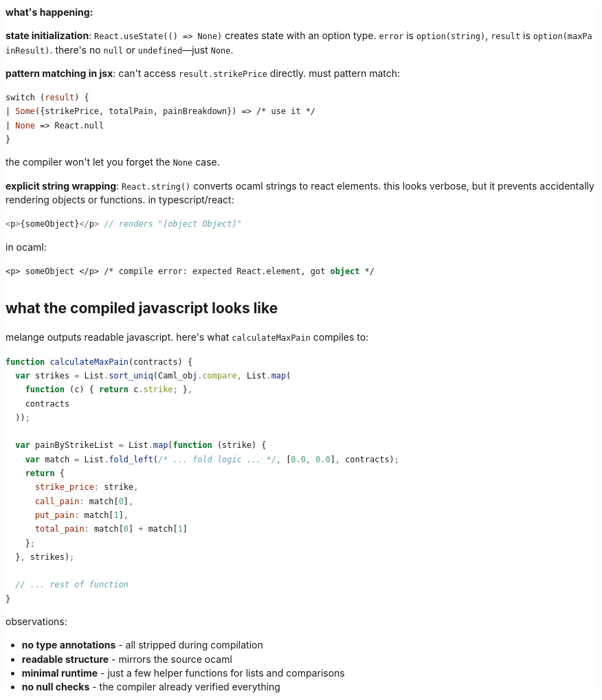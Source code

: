 **what's happening:**

**state initialization**: `React.useState(() => None)` creates state with an option type. `error` is `option(string)`, `result` is `option(maxPainResult)`. there's no `null` or `undefined`—just `None`.

**pattern matching in jsx**: can't access `result.strikePrice` directly. must pattern match:
```ocaml
switch (result) {
| Some({strikePrice, totalPain, painBreakdown}) => /* use it */
| None => React.null
}
```

the compiler won't let you forget the `None` case.

**explicit string wrapping**: `React.string()` converts ocaml strings to react elements. this looks verbose, but it prevents accidentally rendering objects or functions. in typescript/react:
```typescript
<p>{someObject}</p> // renders "[object Object]"
```

in ocaml:
```ocaml
<p> someObject </p> /* compile error: expected React.element, got object */
```

## what the compiled javascript looks like

melange outputs readable javascript. here's what `calculateMaxPain` compiles to:

```javascript
function calculateMaxPain(contracts) {
  var strikes = List.sort_uniq(Caml_obj.compare, List.map(
    function (c) { return c.strike; },
    contracts
  ));

  var painByStrikeList = List.map(function (strike) {
    var match = List.fold_left(/* ... fold logic ... */, [0.0, 0.0], contracts);
    return {
      strike_price: strike,
      call_pain: match[0],
      put_pain: match[1],
      total_pain: match[0] + match[1]
    };
  }, strikes);

  // ... rest of function
}
```

observations:
- **no type annotations** - all stripped during compilation
- **readable structure** - mirrors the source ocaml
- **minimal runtime** - just a few helper functions for lists and comparisons
- **no null checks** - the compiler already verified everything
